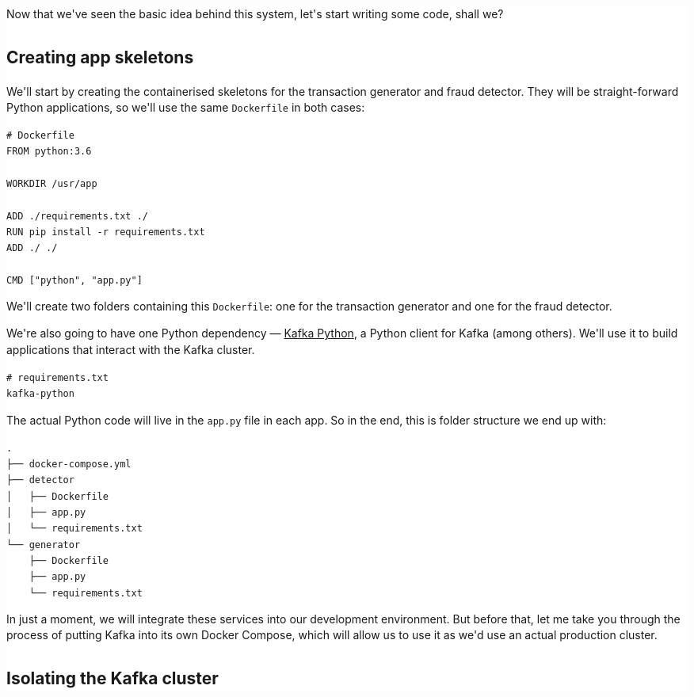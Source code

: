 Now that we've seen the basic idea behind this system, let's start writing some code, shall we?

## Creating app skeletons

We'll start by creating the containerised skeletons for the transaction generator and fraud detector. They will be straight-forward Python applications, so we'll use the same `Dockerfile` in both cases:

```docker
# Dockerfile
FROM python:3.6

WORKDIR /usr/app

ADD ./requirements.txt ./
RUN pip install -r requirements.txt
ADD ./ ./

CMD ["python", "app.py"]
```

We'll create two folders containing this `Dockerfile`: one for the transaction generator and one for the fraud detector.

We're also going to have one Python dependency — [Kafka Python](https://github.com/dpkp/kafka-python), a Python client for Kafka (among others). We'll use it to build applications that interact with the Kafka cluster.

```
# requirements.txt
kafka-python
```

The actual Python code will live in the `app.py` file in each app. So in the end, this is folder structure we end up with:

```
.
├── docker-compose.yml
├── detector
│   ├── Dockerfile
│   ├── app.py
│   └── requirements.txt
└── generator
    ├── Dockerfile
    ├── app.py
    └── requirements.txt
```

In just a moment, we will integrate these services into our development environment. But before that, let me take you through the process of putting Kafka into its own Docker Compose, which will allow us to use it as we'd use an actual production cluster.

## Isolating the Kafka cluster
